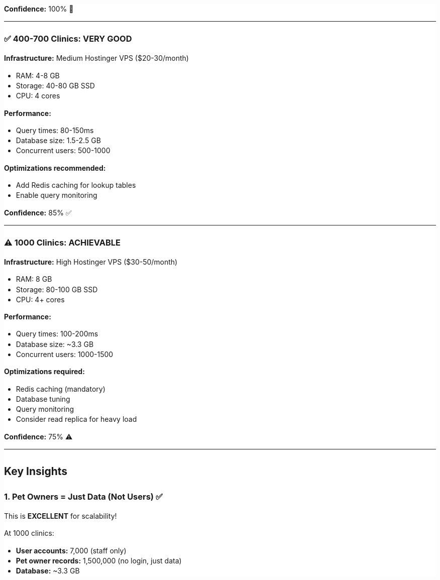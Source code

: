 **Confidence:** 100% 🎯

---

### ✅ 400-700 Clinics: VERY GOOD

**Infrastructure:** Medium Hostinger VPS ($20-30/month)
- RAM: 4-8 GB
- Storage: 40-80 GB SSD
- CPU: 4 cores

**Performance:**
- Query times: 80-150ms
- Database size: 1.5-2.5 GB
- Concurrent users: 500-1000

**Optimizations recommended:**
- Add Redis caching for lookup tables
- Enable query monitoring

**Confidence:** 85% ✅

---

### ⚠️ 1000 Clinics: ACHIEVABLE

**Infrastructure:** High Hostinger VPS ($30-50/month)
- RAM: 8 GB
- Storage: 80-100 GB SSD
- CPU: 4+ cores

**Performance:**
- Query times: 100-200ms
- Database size: ~3.3 GB
- Concurrent users: 1000-1500

**Optimizations required:**
- Redis caching (mandatory)
- Database tuning
- Query monitoring
- Consider read replica for heavy load

**Confidence:** 75% ⚠️

---

## Key Insights

### 1. Pet Owners = Just Data (Not Users) ✅

This is **EXCELLENT** for scalability!

At 1000 clinics:
- **User accounts:** 7,000 (staff only)
- **Pet owner records:** 1,500,000 (no login, just data)
- **Database:** ~3.3 GB
